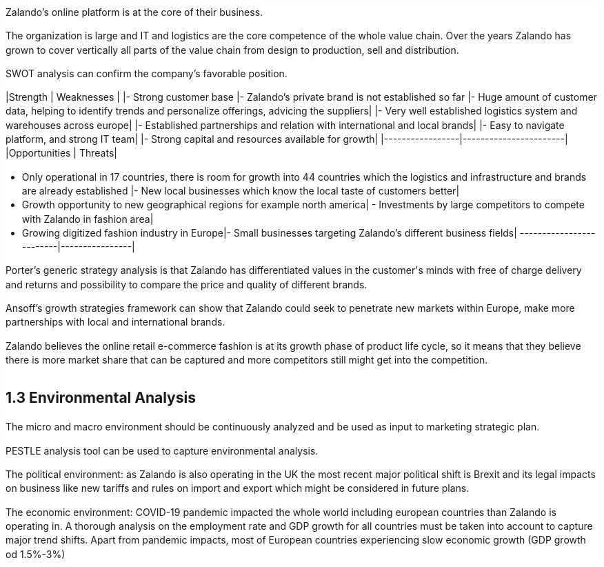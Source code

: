 Zalando’s online platform is at the core of their business. 

The organization is large and IT and logistics are the core competence of the whole value chain. Over the years Zalando has grown to cover vertically all parts of the value chain from design to production, sell and distribution. 

SWOT analysis can confirm the company’s favorable position.


|Strength | Weaknesses |
|- Strong customer base |- Zalando’s private brand is not established so far
|- Huge amount of customer data, helping to identify trends and personalize offerings, advicing the suppliers|
|- Very well established logistics system and warehouses across europe|
|- Established partnerships and relation with international and local brands| 
|- Easy to navigate platform, and strong IT team|
|- Strong capital and resources available for growth|
|-----------------|-----------------------|
|Opportunities | Threats|
- Only operational in 17 countries, there is room for growth into 44 countries which the logistics and infrastructure and brands are already established |- New local businesses which know the local taste of customers better|
- Growth opportunity to new geographical regions for example north america| - Investments by large competitors to compete with Zalando in fashion area|
- Growing digitized fashion industry in Europe|- Small businesses targeting Zalando’s different business fields|
-------------------------|----------------|


Porter’s generic strategy analysis is that Zalando has differentiated values in the customer's minds with free of charge delivery and returns and possibility to compare the price and quality of different brands. 

Ansoff’s growth strategies framework can show that Zalando could seek to penetrate new markets within Europe, make more partnerships with local and international brands. 

Zalando believes the online retail e-commerce fashion is at its growth phase of product life cycle, so it means that they believe there is more market share that can be captured and more competitors still might get into the competition.

## 1.3 Environmental Analysis

The micro and macro environment should be continuously analyzed and be used as input to marketing strategic plan. 

PESTLE analysis tool can be used to capture environmental analysis.

The political environment: as Zalando is also operating in the UK the most recent major political shift is Brexit and its legal impacts on business like new tariffs and rules on import and export which might be considered in future plans. 

The economic environment: COVID-19 pandemic impacted the whole world including european countries than Zalando is operating in. A thorough analysis on the employment rate and GDP growth for all countries must be taken into account to capture major trend shifts. Apart from pandemic impacts, most of European countries experiencing slow economic growth (GDP growth od 1.5%-3%)
